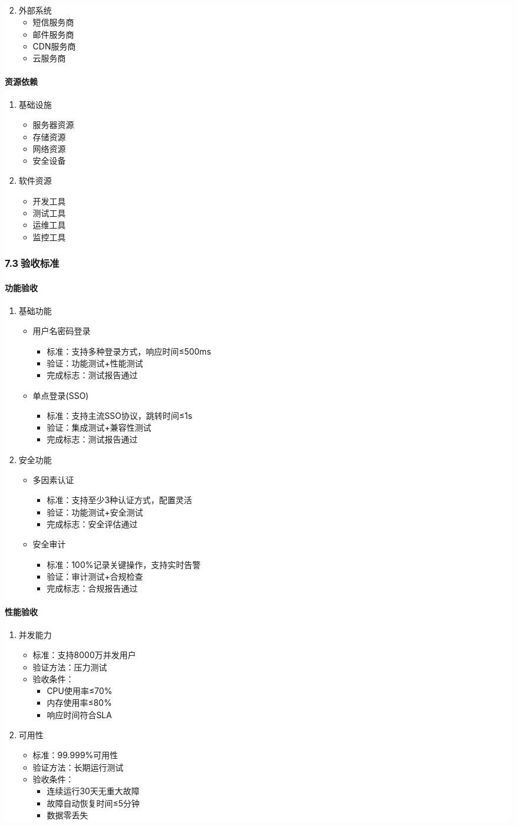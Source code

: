 2. 外部系统
   - 短信服务商
   - 邮件服务商
   - CDN服务商
   - 云服务商

#### 资源依赖
1. 基础设施
   - 服务器资源
   - 存储资源
   - 网络资源
   - 安全设备

2. 软件资源
   - 开发工具
   - 测试工具
   - 运维工具
   - 监控工具

### 7.3 验收标准
#### 功能验收
1. 基础功能
   - 用户名密码登录
     * 标准：支持多种登录方式，响应时间≤500ms
     * 验证：功能测试+性能测试
     * 完成标志：测试报告通过
   
   - 单点登录(SSO)
     * 标准：支持主流SSO协议，跳转时间≤1s
     * 验证：集成测试+兼容性测试
     * 完成标志：测试报告通过

2. 安全功能
   - 多因素认证
     * 标准：支持至少3种认证方式，配置灵活
     * 验证：功能测试+安全测试
     * 完成标志：安全评估通过

   - 安全审计
     * 标准：100%记录关键操作，支持实时告警
     * 验证：审计测试+合规检查
     * 完成标志：合规报告通过

#### 性能验收
1. 并发能力
   - 标准：支持8000万并发用户
   - 验证方法：压力测试
   - 验收条件：
     * CPU使用率≤70%
     * 内存使用率≤80%
     * 响应时间符合SLA

2. 可用性
   - 标准：99.999%可用性
   - 验证方法：长期运行测试
   - 验收条件：
     * 连续运行30天无重大故障
     * 故障自动恢复时间≤5分钟
     * 数据零丢失
